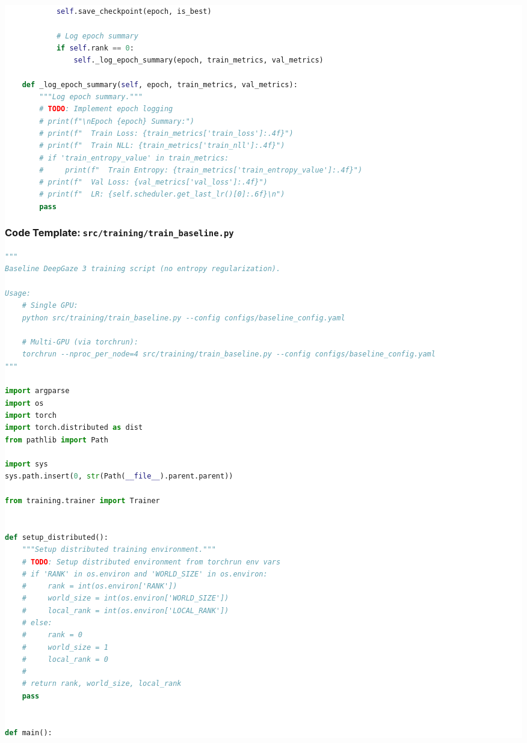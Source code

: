 ```python
            self.save_checkpoint(epoch, is_best)

            # Log epoch summary
            if self.rank == 0:
                self._log_epoch_summary(epoch, train_metrics, val_metrics)

    def _log_epoch_summary(self, epoch, train_metrics, val_metrics):
        """Log epoch summary."""
        # TODO: Implement epoch logging
        # print(f"\nEpoch {epoch} Summary:")
        # print(f"  Train Loss: {train_metrics['train_loss']:.4f}")
        # print(f"  Train NLL: {train_metrics['train_nll']:.4f}")
        # if 'train_entropy_value' in train_metrics:
        #     print(f"  Train Entropy: {train_metrics['train_entropy_value']:.4f}")
        # print(f"  Val Loss: {val_metrics['val_loss']:.4f}")
        # print(f"  LR: {self.scheduler.get_last_lr()[0]:.6f}\n")
        pass
```

### Code Template: `src/training/train_baseline.py`

```python
"""
Baseline DeepGaze 3 training script (no entropy regularization).

Usage:
    # Single GPU:
    python src/training/train_baseline.py --config configs/baseline_config.yaml

    # Multi-GPU (via torchrun):
    torchrun --nproc_per_node=4 src/training/train_baseline.py --config configs/baseline_config.yaml
"""

import argparse
import os
import torch
import torch.distributed as dist
from pathlib import Path

import sys
sys.path.insert(0, str(Path(__file__).parent.parent))

from training.trainer import Trainer


def setup_distributed():
    """Setup distributed training environment."""
    # TODO: Setup distributed environment from torchrun env vars
    # if 'RANK' in os.environ and 'WORLD_SIZE' in os.environ:
    #     rank = int(os.environ['RANK'])
    #     world_size = int(os.environ['WORLD_SIZE'])
    #     local_rank = int(os.environ['LOCAL_RANK'])
    # else:
    #     rank = 0
    #     world_size = 1
    #     local_rank = 0
    #
    # return rank, world_size, local_rank
    pass


def main():
```